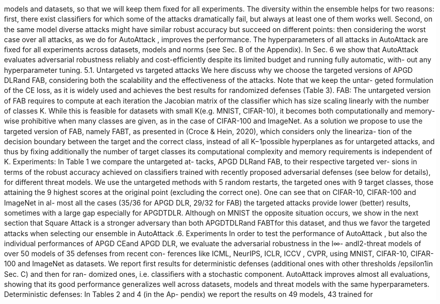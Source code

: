models and datasets, so that we will keep them ﬁxed for all
experiments. The diversity within the ensemble helps for
two reasons: ﬁrst, there exist classiﬁers for which some of
the attacks dramatically fail, but always at least one of them
works well. Second, on the same model diverse attacks
might have similar robust accuracy but succeed on different
points: then considering the worst case over all attacks, as
we do for AutoAttack , improves the performance.
The hyperparameters of all attacks in AutoAttack are ﬁxed
for all experiments across datasets, models and norms (see
Sec. B of the Appendix). In Sec. 6 we show that AutoAttack
evaluates adversarial robustness reliably and cost-efﬁciently
despite its limited budget and running fully automatic, with-
out any hyperparameter tuning.
5.1. Untargeted vs targeted attacks
We here discuss why we choose the targeted versions of
APGD DLRand FAB, considering both the scalability and
the effectiveness of the attacks. Note that we keep the untar-
geted formulation of the CE loss, as it is widely used and
achieves the best results for randomized defenses (Table 3).
FAB: The untargeted version of FAB requires to compute at
each iteration the Jacobian matrix of the classiﬁer which has
size scaling linearly with the number of classes K. While
this is feasible for datasets with small K(e.g. MNIST,
CIFAR-10), it becomes both computationally and memory-
wise prohibitive when many classes are given, as in the case
of CIFAR-100 and ImageNet. As a solution we propose to
use the targeted version of FAB, namely FABT, as presented
in (Croce & Hein, 2020), which considers only the lineariza-
tion of the decision boundary between the target and the
correct class, instead of all K−1possible hyperplanes as
for untargeted attacks, and thus by ﬁxing additionally the
number of target classes its computational complexity and
memory requirements is independent of K.
Experiments: In Table 1 we compare the untargeted at-
tacks, APGD DLRand FAB, to their respective targeted ver-
sions in terms of the robust accuracy achieved on classiﬁers
trained with recently proposed adversarial defenses (see
below for details), for different threat models. We use the
untargeted methods with 5 random restarts, the targeted
ones with 9 target classes, those attaining the 9 highest
scores at the original point (excluding the correct one). One
can see that on CIFAR-10, CIFAR-100 and ImageNet in al-
most all the cases (35/36 for APGD DLR, 29/32 for FAB) the
targeted attacks provide lower (better) results, sometimes
with a large gap especially for APGDTDLR. Although on
MNIST the opposite situation occurs, we show in the next
section that Square Attack is a stronger adversary than both
APGDTDLRand FABTfor this dataset, and thus we favor the
targeted attacks when selecting our ensemble in AutoAttack .6. Experiments
In order to test the performance of AutoAttack , but also the
individual performances of APGD CEand APGD DLR, we
evaluate the adversarial robustness in the l∞- andl2-threat
models of over 50 models of 35 defenses from recent con-
ferences like ICML, NeurIPS, ICLR, ICCV , CVPR, using
MNIST, CIFAR-10, CIFAR-100 and ImageNet as datasets.
We report ﬁrst results for deterministic defenses (additional
ones with other thresholds /epsilon1in Sec. C) and then for ran-
domized ones, i.e. classiﬁers with a stochastic component.
AutoAttack improves almost all evaluations, showing that its
good performance generalizes well across datasets, models
and threat models with the same hyperparameters.
Deterministic defenses: In Tables 2 and 4 (in the Ap-
pendix) we report the results on 49 models, 43 trained for